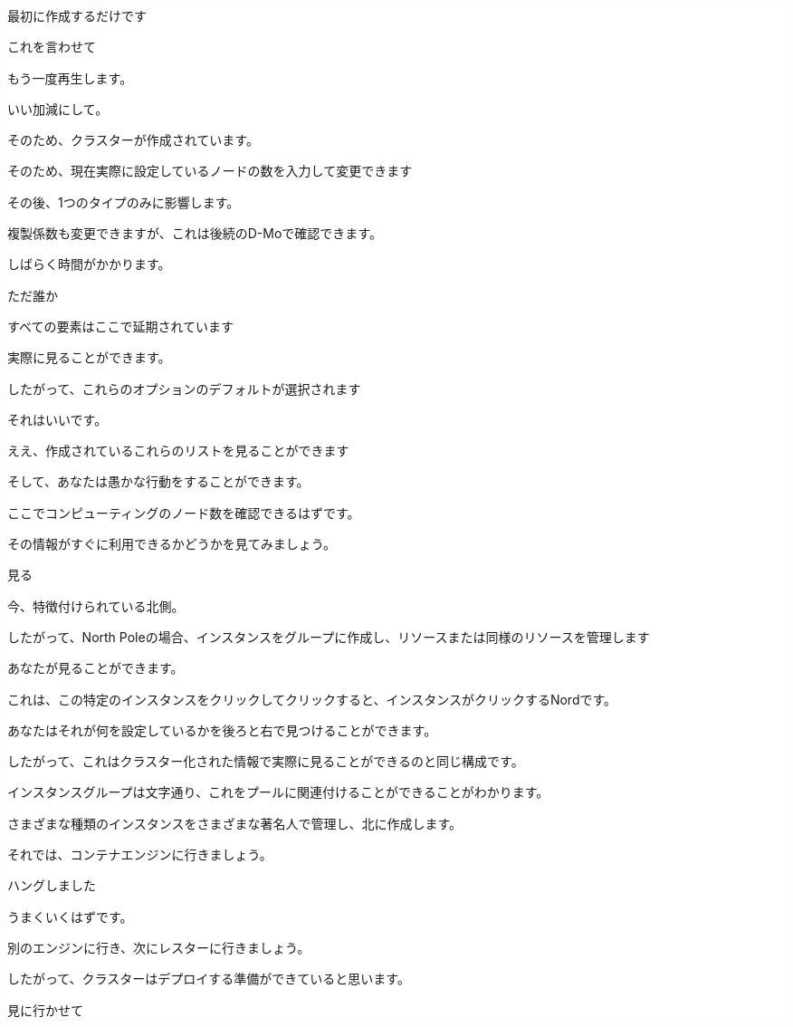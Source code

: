 最初に作成するだけです

これを言わせて

もう一度再生します。

いい加減にして。

そのため、クラスターが作成されています。

そのため、現在実際に設定しているノードの数を入力して変更できます

その後、1つのタイプのみに影響します。

複製係数も変更できますが、これは後続のD-Moで確認できます。

しばらく時間がかかります。

ただ誰か

すべての要素はここで延期されています

実際に見ることができます。

したがって、これらのオプションのデフォルトが選択されます

それはいいです。

ええ、作成されているこれらのリストを見ることができます

そして、あなたは愚かな行動をすることができます。

ここでコンピューティングのノード数を確認できるはずです。

その情報がすぐに利用できるかどうかを見てみましょう。

見る

今、特徴付けられている北側。

したがって、North Poleの場合、インスタンスをグループに作成し、リソースまたは同様のリソースを管理します

あなたが見ることができます。

これは、この特定のインスタンスをクリックしてクリックすると、インスタンスがクリックするNordです。

あなたはそれが何を設定しているかを後ろと右で見つけることができます。

したがって、これはクラスター化された情報で実際に見ることができるのと同じ構成です。

インスタンスグループは文字通り、これをプールに関連付けることができることがわかります。

さまざまな種類のインスタンスをさまざまな著名人で管理し、北に作成します。

それでは、コンテナエンジンに行きましょう。

ハングしました

うまくいくはずです。

別のエンジンに行き、次にレスターに行きましょう。

したがって、クラスターはデプロイする準備ができていると思います。

見に行かせて
